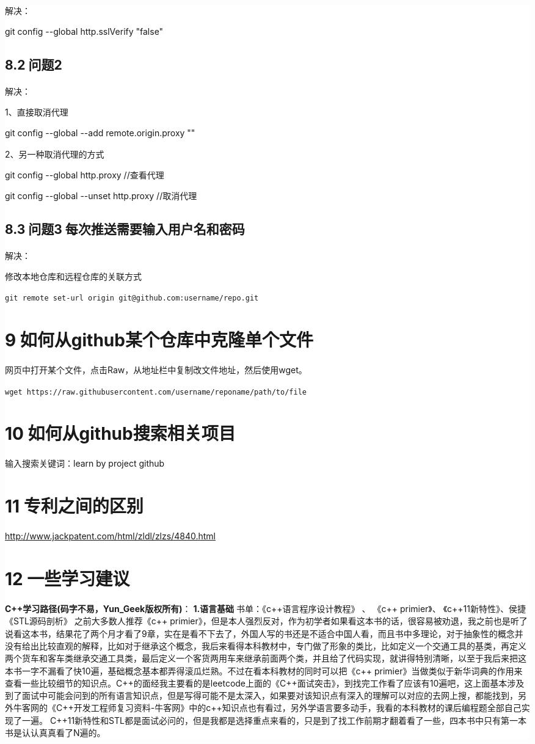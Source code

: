 解决：

 git config --global http.sslVerify "false"

## 8.2 问题2 

解决：

1、直接取消代理

git config --global --add remote.origin.proxy ""  

2、另一种取消代理的方式

git config --global http.proxy  //查看代理

git config --global --unset http.proxy   //取消代理

## 8.3 问题3 每次推送需要输入用户名和密码

解决：

修改本地仓库和远程仓库的关联方式

```
git remote set-url origin git@github.com:username/repo.git
```

# 9 如何从github某个仓库中克隆单个文件

网页中打开某个文件，点击Raw，从地址栏中复制改文件地址，然后使用wget。

```
wget https://raw.githubusercontent.com/username/reponame/path/to/file
```

# 10 如何从github搜索相关项目

输入搜索关键词：learn  by project github

# 11 专利之间的区别

http://www.jackpatent.com/html/zldl/zlzs/4840.html

# 12 一些学习建议

**C++学习路径(码字不易，Yun_Geek版权所有)**：
**1.语言基础**
书单：《c++语言程序设计教程》 、 《c++ primier》、 《c++11新特性》、侯捷《STL源码剖析》
之前大多数人推荐《c++ primier》，但是本人强烈反对，作为初学者如果看这本书的话，很容易被劝退，我之前也是听了说看这本书，结果花了两个月才看了9章，实在是看不下去了，外国人写的书还是不适合中国人看，而且书中多理论，对于抽象性的概念并没有给出比较直观的解释，比如对于继承这个概念，我后来看得本科教材中，专门做了形象的类比，比如定义一个交通工具的基类，再定义两个货车和客车类继承交通工具类，最后定义一个客货两用车来继承前面两个类，并且给了代码实现，就讲得特别清晰，以至于我后来把这本书一字不漏看了快10遍，基础概念基本都弄得滚瓜烂熟。不过在看本科教材的同时可以把《c++ primier》当做类似于新华词典的作用来查看一些比较细节的知识点。C++的面经我主要看的是leetcode上面的《C++面试突击》，到找完工作看了应该有10遍吧，这上面基本涉及到了面试中可能会问到的所有语言知识点，但是写得可能不是太深入，如果要对该知识点有深入的理解可以对应的去网上搜，都能找到，另外牛客网的《C++开发工程师复习资料-牛客网》中的c++知识点也有看过，另外学语言要多动手，我看的本科教材的课后编程题全部自己实现了一遍。
C++11新特性和STL都是面试必问的，但是我都是选择重点来看的，只是到了找工作前期才翻着看了一些，四本书中只有第一本书是认认真真看了N遍的。
